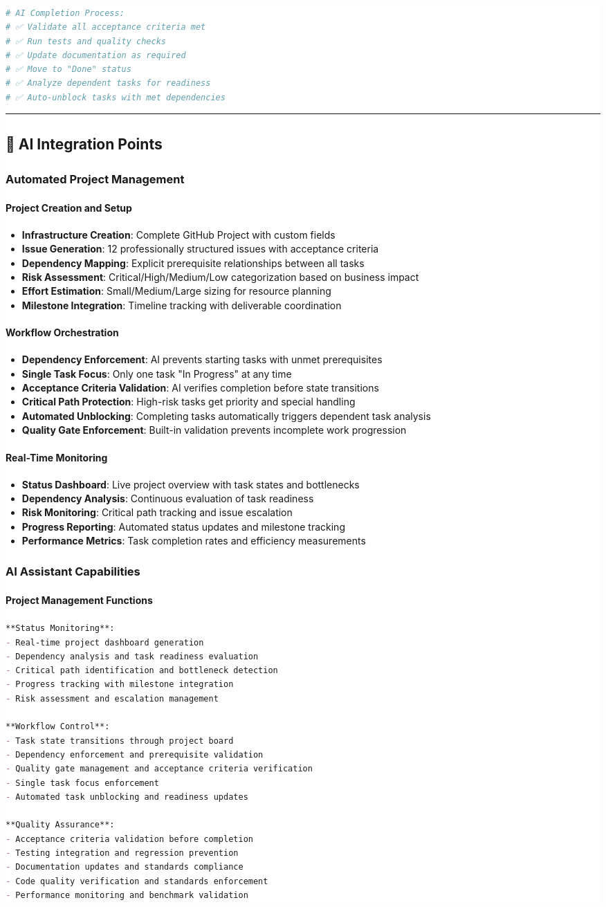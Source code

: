 ```bash
# AI Completion Process:
# ✅ Validate all acceptance criteria met
# ✅ Run tests and quality checks
# ✅ Update documentation as required
# ✅ Move to "Done" status
# ✅ Analyze dependent tasks for readiness
# ✅ Auto-unblock tasks with met dependencies
```

---

## 🎯 AI Integration Points

### Automated Project Management

#### Project Creation and Setup
- **Infrastructure Creation**: Complete GitHub Project with custom fields
- **Issue Generation**: 12 professionally structured issues with acceptance criteria
- **Dependency Mapping**: Explicit prerequisite relationships between all tasks
- **Risk Assessment**: Critical/High/Medium/Low categorization based on business impact
- **Effort Estimation**: Small/Medium/Large sizing for resource planning
- **Milestone Integration**: Timeline tracking with deliverable coordination

#### Workflow Orchestration
- **Dependency Enforcement**: AI prevents starting tasks with unmet prerequisites
- **Single Task Focus**: Only one task "In Progress" at any time
- **Acceptance Criteria Validation**: AI verifies completion before state transitions
- **Critical Path Protection**: High-risk tasks get priority and special handling
- **Automated Unblocking**: Completing tasks automatically triggers dependent task analysis
- **Quality Gate Enforcement**: Built-in validation prevents incomplete work progression

#### Real-Time Monitoring
- **Status Dashboard**: Live project overview with task states and bottlenecks
- **Dependency Analysis**: Continuous evaluation of task readiness
- **Risk Monitoring**: Critical path tracking and issue escalation
- **Progress Reporting**: Automated status updates and milestone tracking
- **Performance Metrics**: Task completion rates and efficiency measurements

### AI Assistant Capabilities

#### Project Management Functions
```markdown
**Status Monitoring**:
- Real-time project dashboard generation
- Dependency analysis and task readiness evaluation
- Critical path identification and bottleneck detection
- Progress tracking with milestone integration
- Risk assessment and escalation management

**Workflow Control**:
- Task state transitions through project board
- Dependency enforcement and prerequisite validation
- Quality gate management and acceptance criteria verification
- Single task focus enforcement
- Automated task unblocking and readiness updates

**Quality Assurance**:
- Acceptance criteria validation before completion
- Testing integration and regression prevention
- Documentation updates and standards compliance
- Code quality verification and standards enforcement
- Performance monitoring and benchmark validation
```